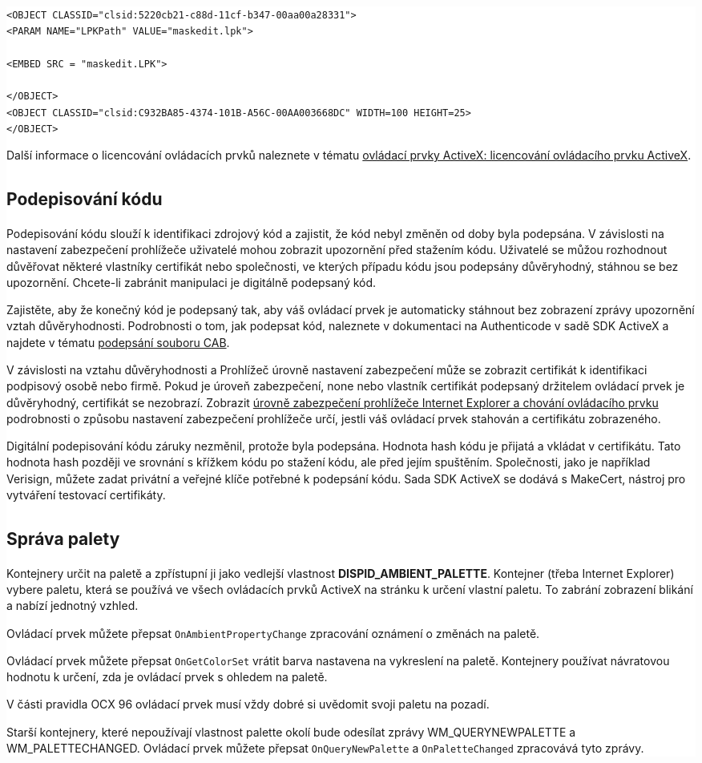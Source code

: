  ```  
 <OBJECT CLASSID="clsid:5220cb21-c88d-11cf-b347-00aa00a28331">  
 <PARAM NAME="LPKPath" VALUE="maskedit.lpk">  
 
 <EMBED SRC = "maskedit.LPK">  
 
 </OBJECT>  
 <OBJECT CLASSID="clsid:C932BA85-4374-101B-A56C-00AA003668DC" WIDTH=100 HEIGHT=25>  
 </OBJECT>  
 ```  
  
 Další informace o licencování ovládacích prvků naleznete v tématu [ovládací prvky ActiveX: licencování ovládacího prvku ActiveX](../mfc/mfc-activex-controls-licensing-an-activex-control.md).  
  
##  <a name="_core_signing_code"></a> Podepisování kódu  
 Podepisování kódu slouží k identifikaci zdrojový kód a zajistit, že kód nebyl změněn od doby byla podepsána. V závislosti na nastavení zabezpečení prohlížeče uživatelé mohou zobrazit upozornění před stažením kódu. Uživatelé se můžou rozhodnout důvěřovat některé vlastníky certifikát nebo společnosti, ve kterých případu kódu jsou podepsány důvěryhodný, stáhnou se bez upozornění. Chcete-li zabránit manipulaci je digitálně podepsaný kód.  
  
 Zajistěte, aby že konečný kód je podepsaný tak, aby váš ovládací prvek je automaticky stáhnout bez zobrazení zprávy upozornění vztah důvěryhodnosti. Podrobnosti o tom, jak podepsat kód, naleznete v dokumentaci na Authenticode v sadě SDK ActiveX a najdete v tématu [podepsání souboru CAB](https://msdn.microsoft.com/04d8b47a-8f1c-4b54-ab90-730fcdc03747).  
  
 V závislosti na vztahu důvěryhodnosti a Prohlížeč úrovně nastavení zabezpečení může se zobrazit certifikát k identifikaci podpisový osobě nebo firmě. Pokud je úroveň zabezpečení, none nebo vlastník certifikát podepsaný držitelem ovládací prvek je důvěryhodný, certifikát se nezobrazí. Zobrazit [úrovně zabezpečení prohlížeče Internet Explorer a chování ovládacího prvku](#_core_internet_explorer_browser_safety_levels_and_control_behavior) podrobnosti o způsobu nastavení zabezpečení prohlížeče určí, jestli váš ovládací prvek stahován a certifikátu zobrazeného.  
  
 Digitální podepisování kódu záruky nezměnil, protože byla podepsána. Hodnota hash kódu je přijatá a vkládat v certifikátu. Tato hodnota hash později ve srovnání s křížkem kódu po stažení kódu, ale před jejím spuštěním. Společnosti, jako je například Verisign, můžete zadat privátní a veřejné klíče potřebné k podepsání kódu. Sada SDK ActiveX se dodává s MakeCert, nástroj pro vytváření testovací certifikáty.  
  
##  <a name="_core_managing_the_palette"></a> Správa palety  
 Kontejnery určit na paletě a zpřístupní ji jako vedlejší vlastnost **DISPID_AMBIENT_PALETTE**. Kontejner (třeba Internet Explorer) vybere paletu, která se používá ve všech ovládacích prvků ActiveX na stránku k určení vlastní paletu. To zabrání zobrazení blikání a nabízí jednotný vzhled.  
  
 Ovládací prvek můžete přepsat `OnAmbientPropertyChange` zpracování oznámení o změnách na paletě.  
  
 Ovládací prvek můžete přepsat `OnGetColorSet` vrátit barva nastavena na vykreslení na paletě. Kontejnery používat návratovou hodnotu k určení, zda je ovládací prvek s ohledem na paletě.  
  
 V části pravidla OCX 96 ovládací prvek musí vždy dobré si uvědomit svoji paletu na pozadí.  
  
 Starší kontejnery, které nepoužívají vlastnost palette okolí bude odesílat zprávy WM_QUERYNEWPALETTE a WM_PALETTECHANGED. Ovládací prvek můžete přepsat `OnQueryNewPalette` a `OnPaletteChanged` zpracovává tyto zprávy.  
  